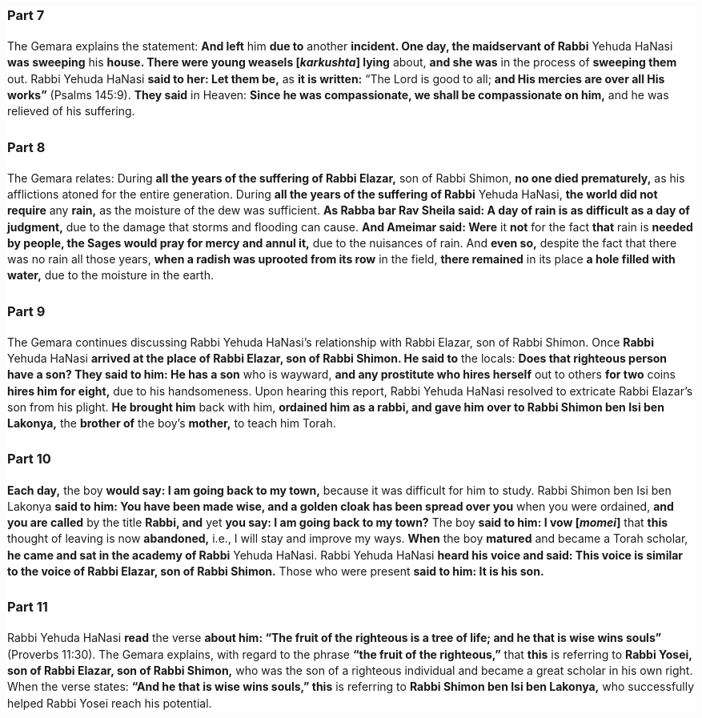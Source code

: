 ### Part 7
The Gemara explains the statement: <b>And left</b> him <b>due to</b> another <b>incident. One day, the maidservant of Rabbi</b> Yehuda HaNasi <b>was sweeping</b> his <b>house. There were young weasels [<i>karkushta</i>] lying</b> about, <b>and she was</b> in the process of <b>sweeping them</b> out. Rabbi Yehuda HaNasi <b>said to her: Let them be,</b> as <b>it is written:</b> “The Lord is good to all; <b>and His mercies are over all His works”</b> (Psalms 145:9). <b>They said</b> in Heaven: <b>Since he was compassionate, we shall be compassionate on him,</b> and he was relieved of his suffering.

### Part 8
The Gemara relates: During <b>all the years of the suffering of Rabbi Elazar,</b> son of Rabbi Shimon, <b>no one died prematurely,</b> as his afflictions atoned for the entire generation. During <b>all the years of the suffering of Rabbi</b> Yehuda HaNasi, <b>the world did not require</b> any <b>rain,</b> as the moisture of the dew was sufficient. <b>As Rabba bar Rav Sheila said: A day of rain is as difficult as a day of judgment,</b> due to the damage that storms and flooding can cause. <b>And Ameimar said: Were</b> it <b>not</b> for the fact <b>that</b> rain is <b>needed by people, the Sages would pray for mercy and annul it,</b> due to the nuisances of rain. And <b>even so,</b> despite the fact that there was no rain all those years, <b>when a radish was uprooted from its row</b> in the field, <b>there remained</b> in its place <b>a hole filled with water,</b> due to the moisture in the earth.

### Part 9
The Gemara continues discussing Rabbi Yehuda HaNasi’s relationship with Rabbi Elazar, son of Rabbi Shimon. Once <b>Rabbi</b> Yehuda HaNasi <b>arrived at the place of Rabbi Elazar, son of Rabbi Shimon. He said to</b> the locals: <b>Does that righteous person have a son? They said to him: He has a son</b> who is wayward, <b>and any prostitute who hires herself</b> out to others <b>for two</b> coins <b>hires him for eight,</b> due to his handsomeness. Upon hearing this report, Rabbi Yehuda HaNasi resolved to extricate Rabbi Elazar’s son from his plight. <b>He brought him</b> back with him, <b>ordained him as a rabbi, and gave him over to Rabbi Shimon ben Isi ben Lakonya,</b> the <b>brother of</b> the boy’s <b>mother,</b> to teach him Torah.

### Part 10
<b>Each day,</b> the boy <b>would say: I am going back to my town,</b> because it was difficult for him to study. Rabbi Shimon ben Isi ben Lakonya <b>said to him: You have been made wise, and a golden cloak has been spread over you</b> when you were ordained, <b>and you are called</b> by the title <b>Rabbi, and</b> yet <b>you say: I am going back to my town?</b> The boy <b>said to him: I vow [<i>momei</i>]</b> that <b>this</b> thought of leaving is now <b>abandoned,</b> i.e., I will stay and improve my ways. <b>When</b> the boy <b>matured</b> and became a Torah scholar, <b>he came and sat in the academy of Rabbi</b> Yehuda HaNasi. Rabbi Yehuda HaNasi <b>heard his voice and said: This voice is similar to the voice of Rabbi Elazar, son of Rabbi Shimon.</b> Those who were present <b>said to him: It is his son.</b>

### Part 11
Rabbi Yehuda HaNasi <b>read</b> the verse <b>about him: “The fruit of the righteous is a tree of life; and he that is wise wins souls”</b> (Proverbs 11:30). The Gemara explains, with regard to the phrase <b>“the fruit of the righteous,”</b> that <b>this</b> is referring to <b>Rabbi Yosei, son of Rabbi Elazar, son of Rabbi Shimon,</b> who was the son of a righteous individual and became a great scholar in his own right. When the verse states: <b>“And he that is wise wins souls,” this</b> is referring to <b>Rabbi Shimon ben Isi ben Lakonya,</b> who successfully helped Rabbi Yosei reach his potential.
